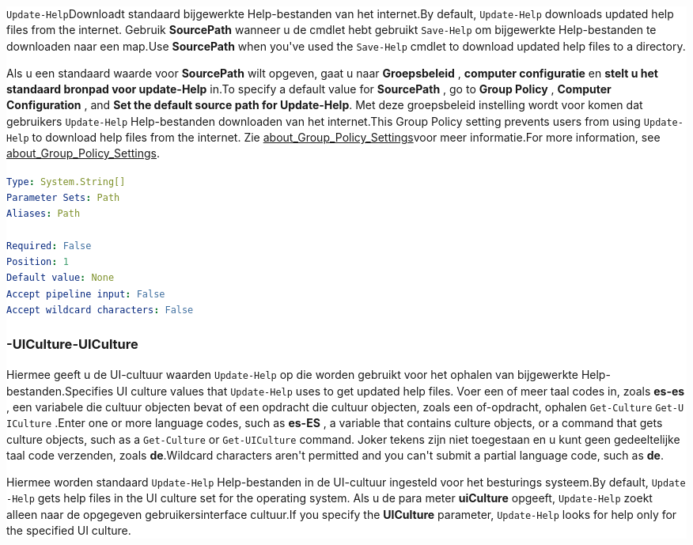 <span data-ttu-id="87dc4-234">`Update-Help`Downloadt standaard bijgewerkte Help-bestanden van het internet.</span><span class="sxs-lookup"><span data-stu-id="87dc4-234">By default, `Update-Help` downloads updated help files from the internet.</span></span> <span data-ttu-id="87dc4-235">Gebruik **SourcePath** wanneer u de cmdlet hebt gebruikt `Save-Help` om bijgewerkte Help-bestanden te downloaden naar een map.</span><span class="sxs-lookup"><span data-stu-id="87dc4-235">Use **SourcePath** when you've used the `Save-Help` cmdlet to download updated help files to a directory.</span></span>

<span data-ttu-id="87dc4-236">Als u een standaard waarde voor **SourcePath** wilt opgeven, gaat u naar **Groepsbeleid** , **computer configuratie** en **stelt u het standaard bronpad voor update-Help** in.</span><span class="sxs-lookup"><span data-stu-id="87dc4-236">To specify a default value for **SourcePath** , go to **Group Policy** , **Computer Configuration** , and **Set the default source path for Update-Help**.</span></span> <span data-ttu-id="87dc4-237">Met deze groepsbeleid instelling wordt voor komen dat gebruikers `Update-Help` Help-bestanden downloaden van het internet.</span><span class="sxs-lookup"><span data-stu-id="87dc4-237">This Group Policy setting prevents users from using `Update-Help` to download help files from the internet.</span></span>
<span data-ttu-id="87dc4-238">Zie [about_Group_Policy_Settings](./About/about_Group_Policy_Settings.md)voor meer informatie.</span><span class="sxs-lookup"><span data-stu-id="87dc4-238">For more information, see [about_Group_Policy_Settings](./About/about_Group_Policy_Settings.md).</span></span>

```yaml
Type: System.String[]
Parameter Sets: Path
Aliases: Path

Required: False
Position: 1
Default value: None
Accept pipeline input: False
Accept wildcard characters: False
```

### <span data-ttu-id="87dc4-239">-UICulture</span><span class="sxs-lookup"><span data-stu-id="87dc4-239">-UICulture</span></span>

<span data-ttu-id="87dc4-240">Hiermee geeft u de UI-cultuur waarden `Update-Help` op die worden gebruikt voor het ophalen van bijgewerkte Help-bestanden.</span><span class="sxs-lookup"><span data-stu-id="87dc4-240">Specifies UI culture values that `Update-Help` uses to get updated help files.</span></span> <span data-ttu-id="87dc4-241">Voer een of meer taal codes in, zoals **es-es** , een variabele die cultuur objecten bevat of een opdracht die cultuur objecten, zoals een of-opdracht, ophalen `Get-Culture` `Get-UICulture` .</span><span class="sxs-lookup"><span data-stu-id="87dc4-241">Enter one or more language codes, such as **es-ES** , a variable that contains culture objects, or a command that gets culture objects, such as a `Get-Culture` or `Get-UICulture` command.</span></span> <span data-ttu-id="87dc4-242">Joker tekens zijn niet toegestaan en u kunt geen gedeeltelijke taal code verzenden, zoals **de**.</span><span class="sxs-lookup"><span data-stu-id="87dc4-242">Wildcard characters aren't permitted and you can't submit a partial language code, such as **de**.</span></span>

<span data-ttu-id="87dc4-243">Hiermee worden standaard `Update-Help` Help-bestanden in de UI-cultuur ingesteld voor het besturings systeem.</span><span class="sxs-lookup"><span data-stu-id="87dc4-243">By default, `Update-Help` gets help files in the UI culture set for the operating system.</span></span> <span data-ttu-id="87dc4-244">Als u de para meter **uiCulture** opgeeft, `Update-Help` zoekt alleen naar de opgegeven gebruikersinterface cultuur.</span><span class="sxs-lookup"><span data-stu-id="87dc4-244">If you specify the **UICulture** parameter, `Update-Help` looks for help only for the specified UI culture.</span></span>
